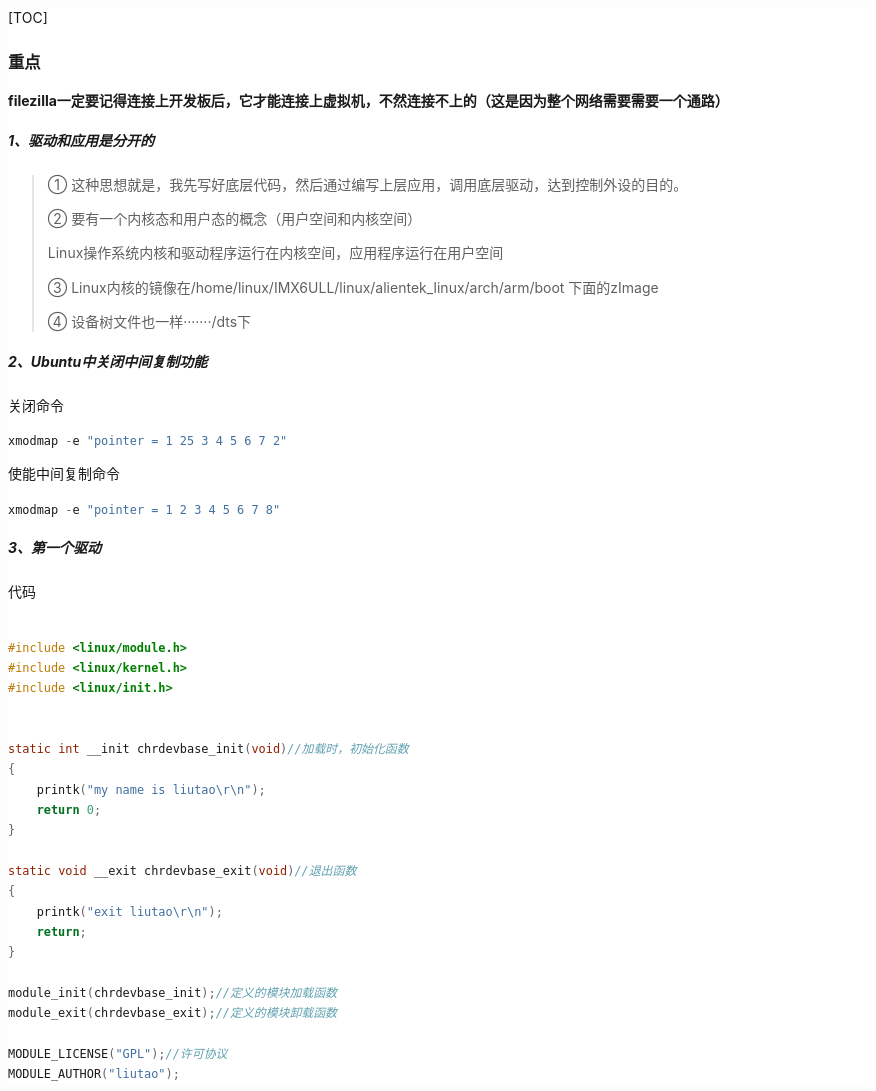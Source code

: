 [TOC]

### 重点

**filezilla一定要记得连接上开发板后，它才能连接上虚拟机，不然连接不上的（这是因为整个网络需要需要一个通路）**

##### 1、驱动和应用是分开的

> ① 这种思想就是，我先写好底层代码，然后通过编写上层应用，调用底层驱动，达到控制外设的目的。
>
> ② 要有一个内核态和用户态的概念（用户空间和内核空间）
>
> Linux操作系统内核和驱动程序运行在内核空间，应用程序运行在用户空间
>
> ③ Linux内核的镜像在/home/linux/IMX6ULL/linux/alientek_linux/arch/arm/boot 下面的zImage
>
> ④ 设备树文件也一样·······/dts下

#####  2、Ubuntu中关闭中间复制功能

关闭命令

```c
xmodmap -e "pointer = 1 25 3 4 5 6 7 2"
```

使能中间复制命令

```c
xmodmap -e "pointer = 1 2 3 4 5 6 7 8"
```

##### 3、第一个驱动

代码

```c

#include <linux/module.h>
#include <linux/kernel.h>
#include <linux/init.h>


static int __init chrdevbase_init(void)//加载时，初始化函数
{
    printk("my name is liutao\r\n");
    return 0;
}

static void __exit chrdevbase_exit(void)//退出函数
{
    printk("exit liutao\r\n");
    return;
}

module_init(chrdevbase_init);//定义的模块加载函数
module_exit(chrdevbase_exit);//定义的模块卸载函数

MODULE_LICENSE("GPL");//许可协议
MODULE_AUTHOR("liutao");
```
